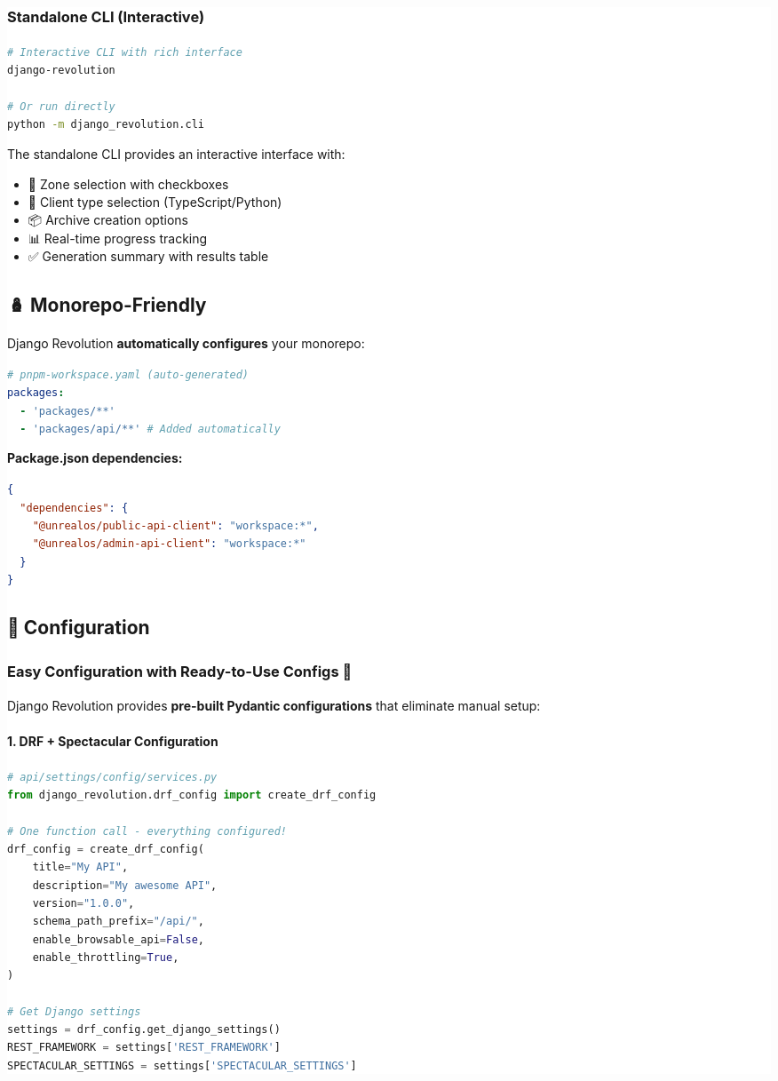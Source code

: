 ### Standalone CLI (Interactive)

```bash
# Interactive CLI with rich interface
django-revolution

# Or run directly
python -m django_revolution.cli
```

The standalone CLI provides an interactive interface with:

- 🎯 Zone selection with checkboxes
- 🔧 Client type selection (TypeScript/Python)
- 📦 Archive creation options
- 📊 Real-time progress tracking
- ✅ Generation summary with results table

## 🪆 Monorepo-Friendly

Django Revolution **automatically configures** your monorepo:

```yaml
# pnpm-workspace.yaml (auto-generated)
packages:
  - 'packages/**'
  - 'packages/api/**' # Added automatically
```

**Package.json dependencies:**

```json
{
  "dependencies": {
    "@unrealos/public-api-client": "workspace:*",
    "@unrealos/admin-api-client": "workspace:*"
  }
}
```

## 🔧 Configuration

### **Easy Configuration with Ready-to-Use Configs** 🎯

Django Revolution provides **pre-built Pydantic configurations** that eliminate manual setup:

#### **1. DRF + Spectacular Configuration**

```python
# api/settings/config/services.py
from django_revolution.drf_config import create_drf_config

# One function call - everything configured!
drf_config = create_drf_config(
    title="My API",
    description="My awesome API",
    version="1.0.0",
    schema_path_prefix="/api/",
    enable_browsable_api=False,
    enable_throttling=True,
)

# Get Django settings
settings = drf_config.get_django_settings()
REST_FRAMEWORK = settings['REST_FRAMEWORK']
SPECTACULAR_SETTINGS = settings['SPECTACULAR_SETTINGS']
```